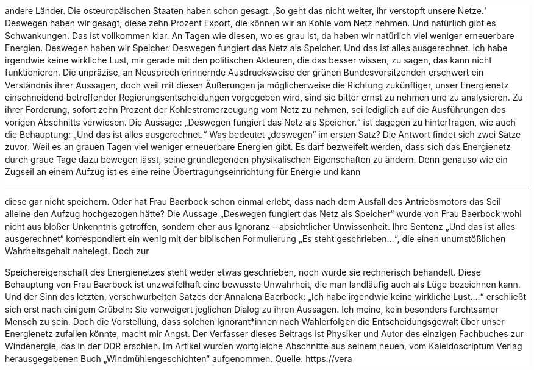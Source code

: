 andere Länder. Die osteuropäischen Staaten haben schon gesagt: ‚So geht das nicht weiter, ihr verstopft
unsere Netze.‘ Deswegen haben wir gesagt, diese zehn Prozent Export, die können wir an Kohle vom Netz
nehmen. Und natürlich gibt es Schwankungen. Das ist vollkommen klar. An Tagen wie diesen, wo es grau
ist, da haben wir natürlich viel weniger erneuerbare Energien. Deswegen haben wir Speicher. Deswegen
fungiert das Netz als Speicher. Und das ist alles ausgerechnet. Ich habe irgendwie keine wirkliche Lust,
mir gerade mit den politischen Akteuren, die das besser wissen, zu sagen, das kann nicht funktionieren.
Die unpräzise, an Neusprech erinnernde Ausdrucksweise der grünen Bundesvorsitzenden erschwert ein
Verständnis ihrer Aussagen, doch weil mit diesen Äußerungen ja möglicherweise die Richtung
zukünftiger, unser Energienetz einschneidend betreffender Regierungsentscheidungen vorgegeben wird,
sind sie bitter ernst zu nehmen und zu analysieren. Zu ihrer Forderung, sofort zehn Prozent der
Kohlestromerzeugung vom Netz zu nehmen, sei lediglich auf die Ausführungen des vorigen Abschnitts
verwiesen.
Die Aussage: „Deswegen fungiert das Netz als Speicher.“ ist dagegen zu hinterfragen, wie auch die
Behauptung: „Und das ist alles ausgerechnet.“
Was bedeutet „deswegen“ im ersten Satz? Die Antwort findet sich zwei Sätze zuvor: Weil es an grauen
Tagen viel weniger erneuerbare Energien gibt. Es darf bezweifelt werden, dass sich das Energienetz durch
graue Tage dazu bewegen lässt, seine grundlegenden physikalischen Eigenschaften zu ändern. Denn
genauso wie ein Zugseil an einem Aufzug ist es eine reine Übertragungseinrichtung für Energie und kann


-----

diese gar nicht speichern. Oder hat Frau Baerbock schon einmal erlebt, dass nach dem Ausfall des
Antriebsmotors das Seil alleine den Aufzug hochgezogen hätte? Die Aussage „Deswegen fungiert das Netz
als Speicher“ wurde von Frau Baerbock wohl nicht aus bloßer Unkenntnis getroffen, sondern eher aus
Ignoranz – absichtlicher Unwissenheit.
Ihre Sentenz „Und das ist alles ausgerechnet“ korrespondiert ein wenig mit der biblischen Formulierung
„Es steht geschrieben…“, die einen unumstößlichen Wahrheitsgehalt nahelegt. Doch zur

Speichereigenschaft des Energienetzes steht weder etwas geschrieben, noch wurde sie rechnerisch
behandelt. Diese Behauptung von Frau Baerbock ist unzweifelhaft eine bewusste Unwahrheit, die man
landläufig auch als Lüge bezeichnen kann.
Und der Sinn des letzten, verschwurbelten Satzes der Annalena Baerbock: „Ich habe irgendwie keine
wirkliche Lust….“ erschließt sich erst nach einigem Grübeln: Sie verweigert jeglichen Dialog zu ihren
Aussagen.
Ich meine, kein besonders furchtsamer Mensch zu sein. Doch die Vorstellung, dass solchen
Ignorant*innen nach Wahlerfolgen die Entscheidungsgewalt über unser Energienetz zufallen könnte,
macht mir Angst.
Der Verfasser dieses Beitrags ist Physiker und Autor des einzigen Fachbuches zur Windenergie, das in der
DDR erschien. Im Artikel wurden wortgleiche Abschnitte aus seinem neuen, vom Kaleidoscriptum Verlag
herausgegebenen Buch „Windmühlengeschichten“ aufgenommen. Quelle: https://vera
